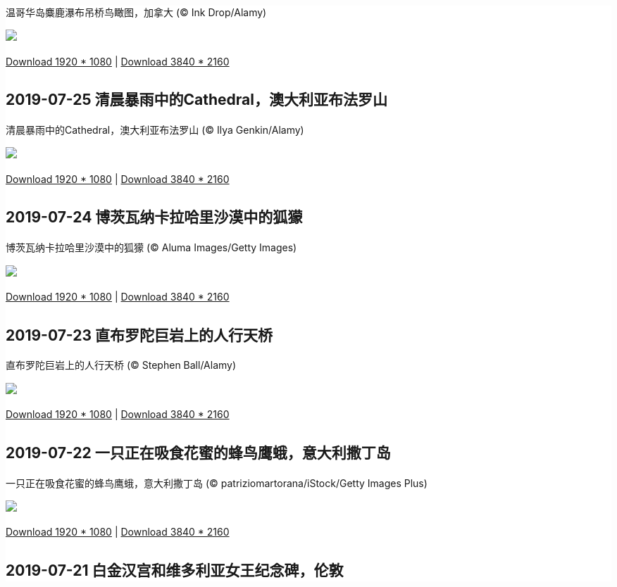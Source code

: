 温哥华岛麋鹿瀑布吊桥鸟瞰图，加拿大 (© Ink Drop/Alamy)

![](https://cn.bing.com/th?id=OHR.ElkFallsBridge_ZH-CN3921681387_1920x1080.jpg&rf=LaDigue_UHD.jpg&pid=hp&w=1920&h=1080&rs=1&c=4)

[Download 1920 * 1080](https://cn.bing.com/th?id=OHR.ElkFallsBridge_ZH-CN3921681387_1920x1080.jpg&rf=LaDigue_UHD.jpg&pid=hp&w=1920&h=1080&rs=1&c=4) | [Download 3840 * 2160](https://cn.bing.com/th?id=OHR.ElkFallsBridge_ZH-CN3921681387_1920x1080.jpg&rf=LaDigue_UHD.jpg&pid=hp&w=3840&h=2160&rs=1&c=4)

## 2019-07-25 清晨暴雨中的Cathedral，澳大利亚布法罗山

清晨暴雨中的Cathedral，澳大利亚布法罗山 (© Ilya Genkin/Alamy)

![](https://cn.bing.com/th?id=OHR.CathedralMountBuffalo_ZH-CN4341947983_1920x1080.jpg&rf=LaDigue_UHD.jpg&pid=hp&w=1920&h=1080&rs=1&c=4)

[Download 1920 * 1080](https://cn.bing.com/th?id=OHR.CathedralMountBuffalo_ZH-CN4341947983_1920x1080.jpg&rf=LaDigue_UHD.jpg&pid=hp&w=1920&h=1080&rs=1&c=4) | [Download 3840 * 2160](https://cn.bing.com/th?id=OHR.CathedralMountBuffalo_ZH-CN4341947983_1920x1080.jpg&rf=LaDigue_UHD.jpg&pid=hp&w=3840&h=2160&rs=1&c=4)

## 2019-07-24 博茨瓦纳卡拉哈里沙漠中的狐獴

博茨瓦纳卡拉哈里沙漠中的狐獴 (© Aluma Images/Getty Images)

![](https://cn.bing.com/th?id=OHR.MeerkatMob_ZH-CN3788674757_1920x1080.jpg&rf=LaDigue_UHD.jpg&pid=hp&w=1920&h=1080&rs=1&c=4)

[Download 1920 * 1080](https://cn.bing.com/th?id=OHR.MeerkatMob_ZH-CN3788674757_1920x1080.jpg&rf=LaDigue_UHD.jpg&pid=hp&w=1920&h=1080&rs=1&c=4) | [Download 3840 * 2160](https://cn.bing.com/th?id=OHR.MeerkatMob_ZH-CN3788674757_1920x1080.jpg&rf=LaDigue_UHD.jpg&pid=hp&w=3840&h=2160&rs=1&c=4)

## 2019-07-23 直布罗陀巨岩上的人行天桥

直布罗陀巨岩上的人行天桥 (© Stephen Ball/Alamy)

![](https://cn.bing.com/th?id=OHR.Skywalk_ZH-CN3725661090_1920x1080.jpg&rf=LaDigue_UHD.jpg&pid=hp&w=1920&h=1080&rs=1&c=4)

[Download 1920 * 1080](https://cn.bing.com/th?id=OHR.Skywalk_ZH-CN3725661090_1920x1080.jpg&rf=LaDigue_UHD.jpg&pid=hp&w=1920&h=1080&rs=1&c=4) | [Download 3840 * 2160](https://cn.bing.com/th?id=OHR.Skywalk_ZH-CN3725661090_1920x1080.jpg&rf=LaDigue_UHD.jpg&pid=hp&w=3840&h=2160&rs=1&c=4)

## 2019-07-22 一只正在吸食花蜜的蜂鸟鹰蛾，意大利撒丁岛

一只正在吸食花蜜的蜂鸟鹰蛾，意大利撒丁岛 (© patriziomartorana/iStock/Getty Images Plus)

![](https://cn.bing.com/th?id=OHR.SardiniaHawkMoth_ZH-CN3672906054_1920x1080.jpg&rf=LaDigue_UHD.jpg&pid=hp&w=1920&h=1080&rs=1&c=4)

[Download 1920 * 1080](https://cn.bing.com/th?id=OHR.SardiniaHawkMoth_ZH-CN3672906054_1920x1080.jpg&rf=LaDigue_UHD.jpg&pid=hp&w=1920&h=1080&rs=1&c=4) | [Download 3840 * 2160](https://cn.bing.com/th?id=OHR.SardiniaHawkMoth_ZH-CN3672906054_1920x1080.jpg&rf=LaDigue_UHD.jpg&pid=hp&w=3840&h=2160&rs=1&c=4)

## 2019-07-21 白金汉宫和维多利亚女王纪念碑，伦敦

